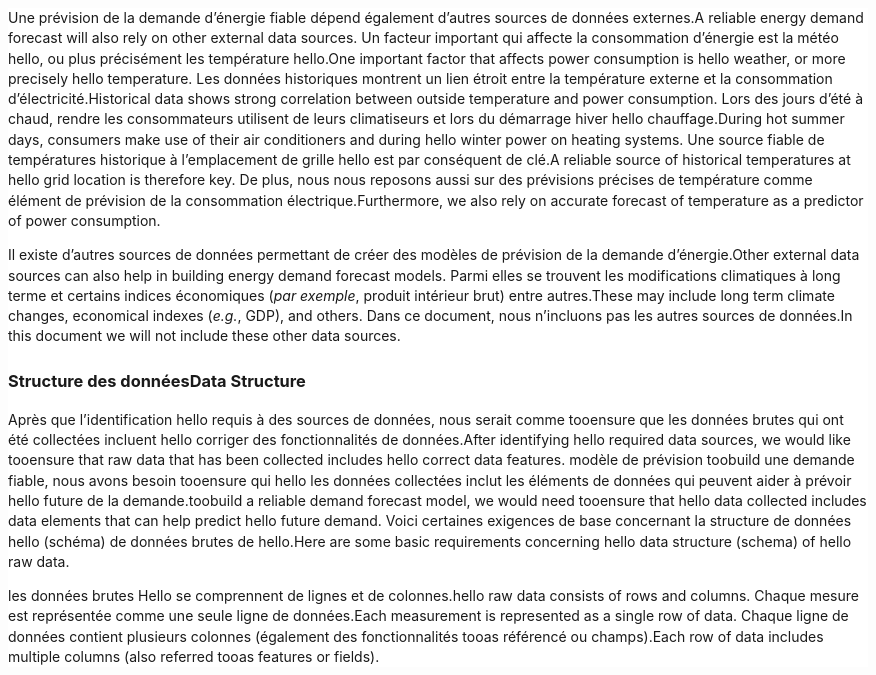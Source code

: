 <span data-ttu-id="b12f7-392">Une prévision de la demande d’énergie fiable dépend également d’autres sources de données externes.</span><span class="sxs-lookup"><span data-stu-id="b12f7-392">A reliable energy demand forecast will also rely on other external data sources.</span></span> <span data-ttu-id="b12f7-393">Un facteur important qui affecte la consommation d’énergie est la météo hello, ou plus précisément les température hello.</span><span class="sxs-lookup"><span data-stu-id="b12f7-393">One important factor that affects power consumption is hello weather, or more precisely hello temperature.</span></span> <span data-ttu-id="b12f7-394">Les données historiques montrent un lien étroit entre la température externe et la consommation d’électricité.</span><span class="sxs-lookup"><span data-stu-id="b12f7-394">Historical data shows strong correlation between outside temperature and power consumption.</span></span> <span data-ttu-id="b12f7-395">Lors des jours d’été à chaud, rendre les consommateurs utilisent de leurs climatiseurs et lors du démarrage hiver hello chauffage.</span><span class="sxs-lookup"><span data-stu-id="b12f7-395">During hot summer days, consumers make use of their air conditioners and during hello winter power on heating systems.</span></span> <span data-ttu-id="b12f7-396">Une source fiable de températures historique à l’emplacement de grille hello est par conséquent de clé.</span><span class="sxs-lookup"><span data-stu-id="b12f7-396">A reliable source of historical temperatures at hello grid location is therefore key.</span></span> <span data-ttu-id="b12f7-397">De plus, nous nous reposons aussi sur des prévisions précises de température comme élément de prévision de la consommation électrique.</span><span class="sxs-lookup"><span data-stu-id="b12f7-397">Furthermore, we also rely on accurate forecast of temperature as a predictor of power consumption.</span></span>

<span data-ttu-id="b12f7-398">Il existe d’autres sources de données permettant de créer des modèles de prévision de la demande d’énergie.</span><span class="sxs-lookup"><span data-stu-id="b12f7-398">Other external data sources can also help in building energy demand forecast models.</span></span> <span data-ttu-id="b12f7-399">Parmi elles se trouvent les modifications climatiques à long terme et certains indices économiques (*par exemple*, produit intérieur brut) entre autres.</span><span class="sxs-lookup"><span data-stu-id="b12f7-399">These may include long term climate changes, economical indexes (*e.g.*, GDP), and others.</span></span> <span data-ttu-id="b12f7-400">Dans ce document, nous n’incluons pas les autres sources de données.</span><span class="sxs-lookup"><span data-stu-id="b12f7-400">In this document we will not include these other data sources.</span></span>

### <a name="data-structure"></a><span data-ttu-id="b12f7-401">Structure des données</span><span class="sxs-lookup"><span data-stu-id="b12f7-401">Data Structure</span></span>
<span data-ttu-id="b12f7-402">Après que l’identification hello requis à des sources de données, nous serait comme tooensure que les données brutes qui ont été collectées incluent hello corriger des fonctionnalités de données.</span><span class="sxs-lookup"><span data-stu-id="b12f7-402">After identifying hello required data sources, we would like tooensure that raw data that has been collected includes hello correct data features.</span></span> <span data-ttu-id="b12f7-403">modèle de prévision toobuild une demande fiable, nous avons besoin tooensure qui hello les données collectées inclut les éléments de données qui peuvent aider à prévoir hello future de la demande.</span><span class="sxs-lookup"><span data-stu-id="b12f7-403">toobuild a reliable demand forecast model, we would need tooensure that hello data collected includes data elements that can help predict hello future demand.</span></span> <span data-ttu-id="b12f7-404">Voici certaines exigences de base concernant la structure de données hello (schéma) de données brutes de hello.</span><span class="sxs-lookup"><span data-stu-id="b12f7-404">Here are some basic requirements concerning hello data structure (schema) of hello raw data.</span></span>

<span data-ttu-id="b12f7-405">les données brutes Hello se comprennent de lignes et de colonnes.</span><span class="sxs-lookup"><span data-stu-id="b12f7-405">hello raw data consists of rows and columns.</span></span> <span data-ttu-id="b12f7-406">Chaque mesure est représentée comme une seule ligne de données.</span><span class="sxs-lookup"><span data-stu-id="b12f7-406">Each measurement is represented as a single row of data.</span></span> <span data-ttu-id="b12f7-407">Chaque ligne de données contient plusieurs colonnes (également des fonctionnalités tooas référencé ou champs).</span><span class="sxs-lookup"><span data-stu-id="b12f7-407">Each row of data includes multiple columns (also referred tooas features or fields).</span></span>
